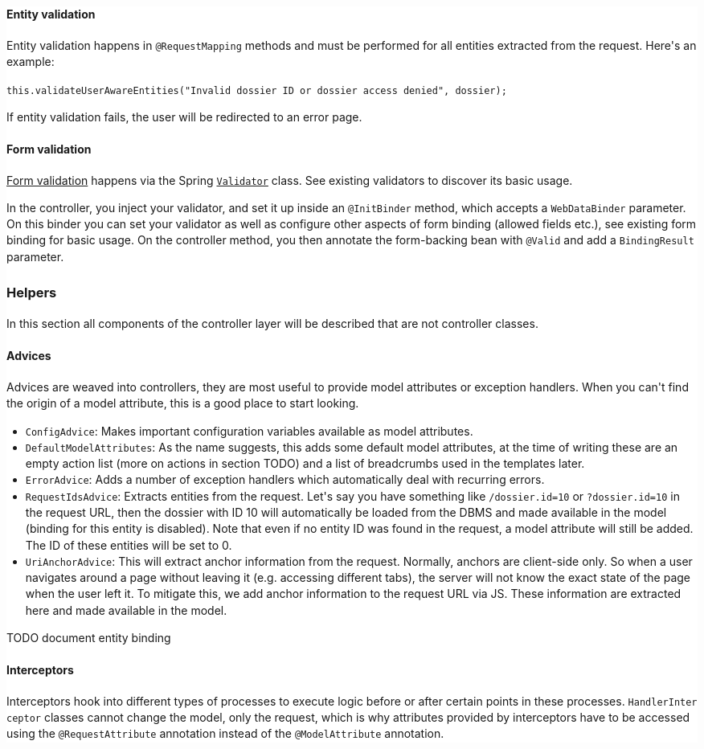 #### Entity validation

Entity validation happens in `@RequestMapping` methods and must be performed for all entities extracted from the request. Here's an example:

    this.validateUserAwareEntities("Invalid dossier ID or dossier access denied", dossier);

If entity validation fails, the user will be redirected to an error page.

#### Form validation

[Form validation](https://docs.spring.io/spring/docs/current/spring-framework-reference/web.html#mvc-config-validation) happens via the Spring [`Validator`](https://docs.spring.io/spring-framework/docs/current/javadoc-api/org/springframework/validation/Validator.html) class. See existing validators to discover its basic usage.

In the controller, you inject your validator, and set it up inside an `@InitBinder` method, which accepts a `WebDataBinder` parameter. On this binder you can set your validator as well as configure other aspects of form binding (allowed fields etc.), see existing form binding for basic usage. On the controller method, you then annotate the form-backing bean with `@Valid` and add a `BindingResult` parameter.

### Helpers

In this section all components of the controller layer will be described that are not controller classes.

#### Advices

Advices are weaved into controllers, they are most useful to provide model attributes or exception handlers. When you can't find the origin of a model attribute, this is a good place to start looking.

- `ConfigAdvice`: Makes important configuration variables available as model attributes.
- `DefaultModelAttributes`: As the name suggests, this adds some default model attributes, at the time of writing these are an empty action list (more on actions in section TODO) and a list of breadcrumbs used in the templates later.
- `ErrorAdvice`: Adds a number of exception handlers which automatically deal with recurring errors.
- `RequestIdsAdvice`: Extracts entities from the request. Let's say you have something like `/dossier.id=10` or `?dossier.id=10` in the request URL, then the dossier with ID 10 will automatically be loaded from the DBMS and made available in the model (binding for this entity is disabled). Note that even if no entity ID was found in the request, a model attribute will still be added. The ID of these entities will be set to 0.
- `UriAnchorAdvice`: This will extract anchor information from the request. Normally, anchors are client-side only. So when a user navigates around a page without leaving it (e.g. accessing different tabs), the server will not know the exact state of the page when the user left it. To mitigate this, we add anchor information to the request URL via JS. These information are extracted here and made available in the model.

TODO document entity binding

#### Interceptors

Interceptors hook into different types of processes to execute logic before or after certain points in these processes. `HandlerInterceptor` classes cannot change the model, only the request, which is why attributes provided by interceptors have to be accessed using the `@RequestAttribute` annotation instead of the `@ModelAttribute` annotation.
